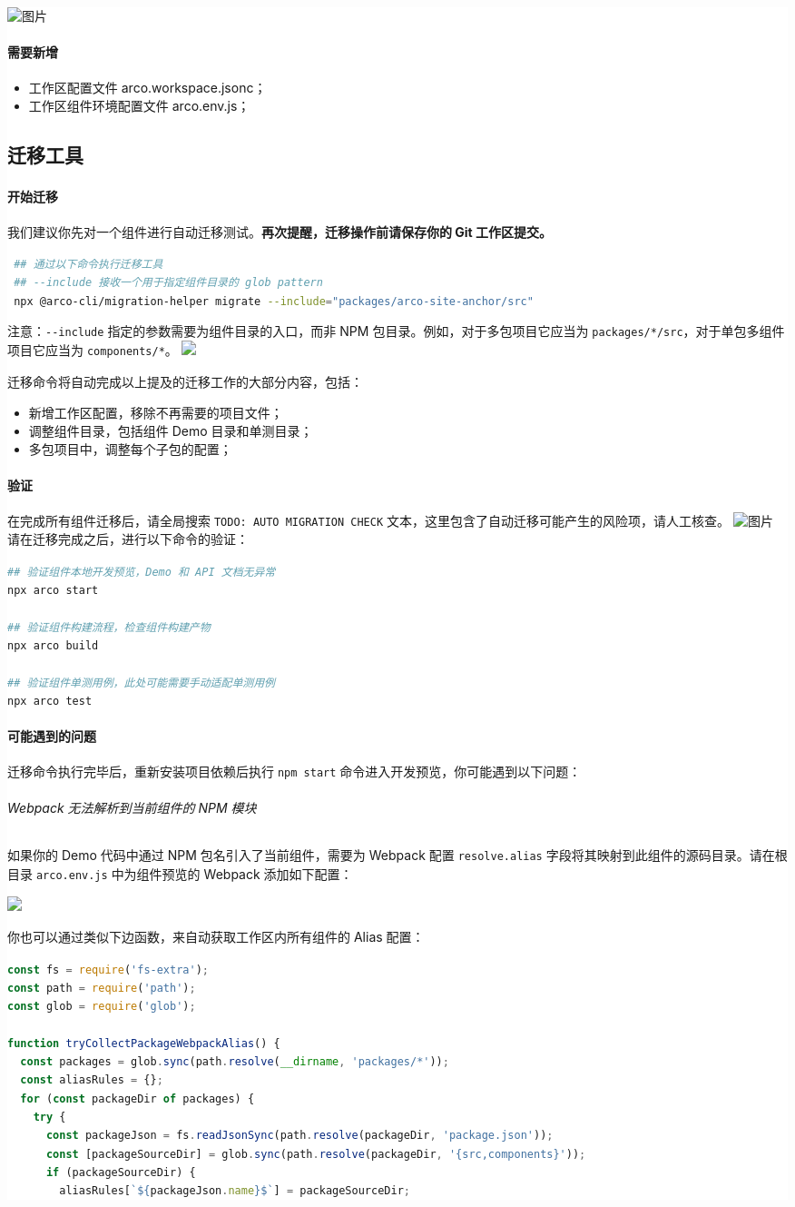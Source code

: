 ![图片](https://p9-arcosite.byteimg.com/tos-cn-i-goo7wpa0wc/68f251f6c0ac48c3915cbc390c336029~tplv-goo7wpa0wc-image.image)
#### 需要新增

* 工作区配置文件 arco.workspace.jsonc；
* 工作区组件环境配置文件 arco.env.js；

## 迁移工具
#### 开始迁移
我们建议你先对一个组件进行自动迁移测试。**再次提醒，迁移操作前请保存你的 Git 工作区提交。**
```Bash
 ## 通过以下命令执行迁移工具
 ## --include 接收一个用于指定组件目录的 glob pattern
 npx @arco-cli/migration-helper migrate --include="packages/arco-site-anchor/src"
```

注意：`--include` 指定的参数需要为组件目录的入口，而非 NPM 包目录。例如，对于多包项目它应当为 `packages/*/src`，对于单包多组件项目它应当为 `components/*`。
![](https://p9-arcosite.byteimg.com/tos-cn-i-goo7wpa0wc/da371f208c1448a3a43c5ce43fbd66c6~tplv-goo7wpa0wc-image.image)

迁移命令将自动完成以上提及的迁移工作的大部分内容，包括：

* 新增工作区配置，移除不再需要的项目文件；
* 调整组件目录，包括组件 Demo 目录和单测目录；
* 多包项目中，调整每个子包的配置；

#### 验证
在完成所有组件迁移后，请全局搜索 `TODO: AUTO MIGRATION CHECK` 文本，这里包含了自动迁移可能产生的风险项，请人工核查。
![图片](https://p9-arcosite.byteimg.com/tos-cn-i-goo7wpa0wc/e36d3e92bd6c493c90c60795add8902f~tplv-goo7wpa0wc-image.image)
请在迁移完成之后，进行以下命令的验证：
```Bash
## 验证组件本地开发预览，Demo 和 API 文档无异常
npx arco start

## 验证组件构建流程，检查组件构建产物
npx arco build

## 验证组件单测用例，此处可能需要手动适配单测用例
npx arco test
```

#### 可能遇到的问题
迁移命令执行完毕后，重新安装项目依赖后执行 `npm start` 命令进入开发预览，你可能遇到以下问题：
###### Webpack 无法解析到当前组件的 NPM 模块
如果你的 Demo 代码中通过 NPM 包名引入了当前组件，需要为 Webpack 配置 `resolve.alias` 字段将其映射到此组件的源码目录。请在根目录 `arco.env.js` 中为组件预览的 Webpack 添加如下配置：

![](https://p9-arcosite.byteimg.com/tos-cn-i-goo7wpa0wc/05e0d0fd96904e1b8c5948cbfa1ed582~tplv-goo7wpa0wc-image.image)

你也可以通过类似下边函数，来自动获取工作区内所有组件的 Alias 配置：
```JavaScript
const fs = require('fs-extra');
const path = require('path');
const glob = require('glob');

function tryCollectPackageWebpackAlias() {
  const packages = glob.sync(path.resolve(__dirname, 'packages/*'));
  const aliasRules = {};
  for (const packageDir of packages) {
    try {
      const packageJson = fs.readJsonSync(path.resolve(packageDir, 'package.json'));
      const [packageSourceDir] = glob.sync(path.resolve(packageDir, '{src,components}'));
      if (packageSourceDir) {
        aliasRules[`${packageJson.name}$`] = packageSourceDir;
```